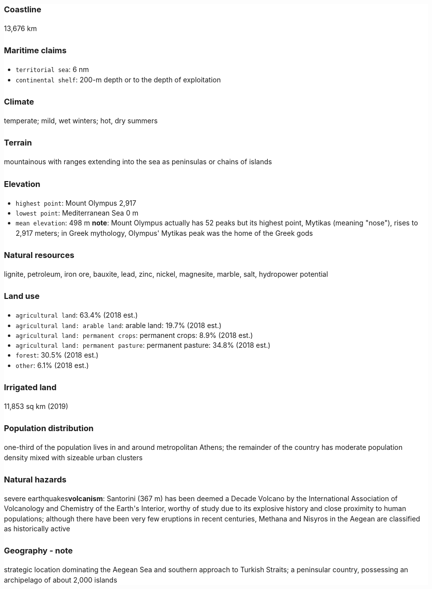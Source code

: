 ### Coastline
13,676 km

### Maritime claims
- `territorial sea`: 6 nm
- `continental shelf`: 200-m depth or to the depth of exploitation

### Climate
temperate; mild, wet winters; hot, dry summers

### Terrain
mountainous with ranges extending into the sea as peninsulas or chains of islands

### Elevation
- `highest point`: Mount Olympus 2,917
- `lowest point`: Mediterranean Sea 0 m
- `mean elevation`: 498 m
**note**:  Mount Olympus actually has 52 peaks but its highest point, Mytikas (meaning "nose"), rises to 2,917 meters; in Greek mythology, Olympus' Mytikas peak was the home of the Greek gods

### Natural resources
lignite, petroleum, iron ore, bauxite, lead, zinc, nickel, magnesite, marble, salt, hydropower potential

### Land use
- `agricultural land`: 63.4% (2018 est.)
- `agricultural land: arable land`: arable land: 19.7% (2018 est.)
- `agricultural land: permanent crops`: permanent crops: 8.9% (2018 est.)
- `agricultural land: permanent pasture`: permanent pasture: 34.8% (2018 est.)
- `forest`: 30.5% (2018 est.)
- `other`: 6.1% (2018 est.)

### Irrigated land
11,853 sq km (2019)

### Population distribution
one-third of the population lives in and around metropolitan Athens; the remainder of the country has moderate population density mixed with sizeable urban clusters

### Natural hazards
severe earthquakes**volcanism**:  Santorini (367 m) has been deemed a Decade Volcano by the International Association of Volcanology and Chemistry of the Earth's Interior, worthy of study due to its explosive history and close proximity to human populations; although there have been very few eruptions in recent centuries, Methana and Nisyros in the Aegean are classified as historically active

### Geography - note
strategic location dominating the Aegean Sea and southern approach to Turkish Straits; a peninsular country, possessing an archipelago of about 2,000 islands
